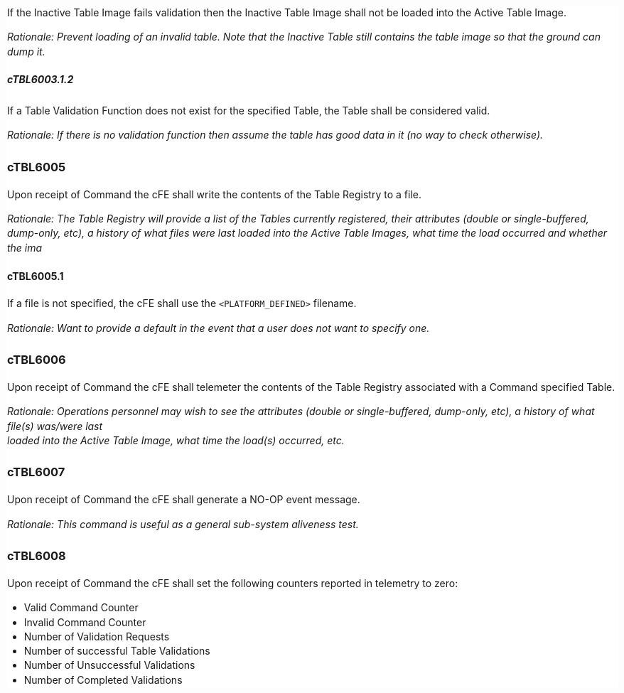 If the Inactive Table Image fails validation then the Inactive Table Image 
shall not be loaded into the Active Table Image.

*Rationale: Prevent loading of an invalid table. Note that the Inactive Table
still contains the table image so that the ground can dump it.*

##### cTBL6003.1.2

If a Table Validation Function does not exist for the specified Table, the 
Table shall be considered valid.

*Rationale: If there is no validation function then assume the table has
good data in it (no way to check otherwise).*

### cTBL6005

Upon receipt of Command the cFE shall write the contents of the Table Registry 
to a file.

*Rationale: The Table Registry will provide a list of the Tables currently
registered, their attributes (double or single-buffered, dump-only, etc), a
history of what files were last loaded into the Active Table Images, what
time the load occurred and whether the ima*

#### cTBL6005.1

If a file is not specified, the cFE shall use the `<PLATFORM_DEFINED>` filename.

*Rationale: Want to provide a default in the event that a user does not want to
specify one.*

### cTBL6006

Upon receipt of Command the cFE shall telemeter the contents of the Table 
Registry associated with a Command specified Table.

*Rationale: Operations personnel may wish to see the attributes (double or
single-buffered, dump-only, etc), a history of what file(s) was/were last\
loaded into the Active Table Image, what time the load(s) occurred, etc.*

### cTBL6007

Upon receipt of Command the cFE shall generate a NO-OP event message.

*Rationale: This command is useful as a general sub-system aliveness test.*

### cTBL6008

Upon receipt of Command the cFE shall set the following counters reported in 
telemetry to zero: 

- Valid Command Counter 
- Invalid Command Counter 
- Number of Validation Requests 
- Number of successful Table Validations 
- Number of Unsuccessful Validations 
- Number of Completed Validations
